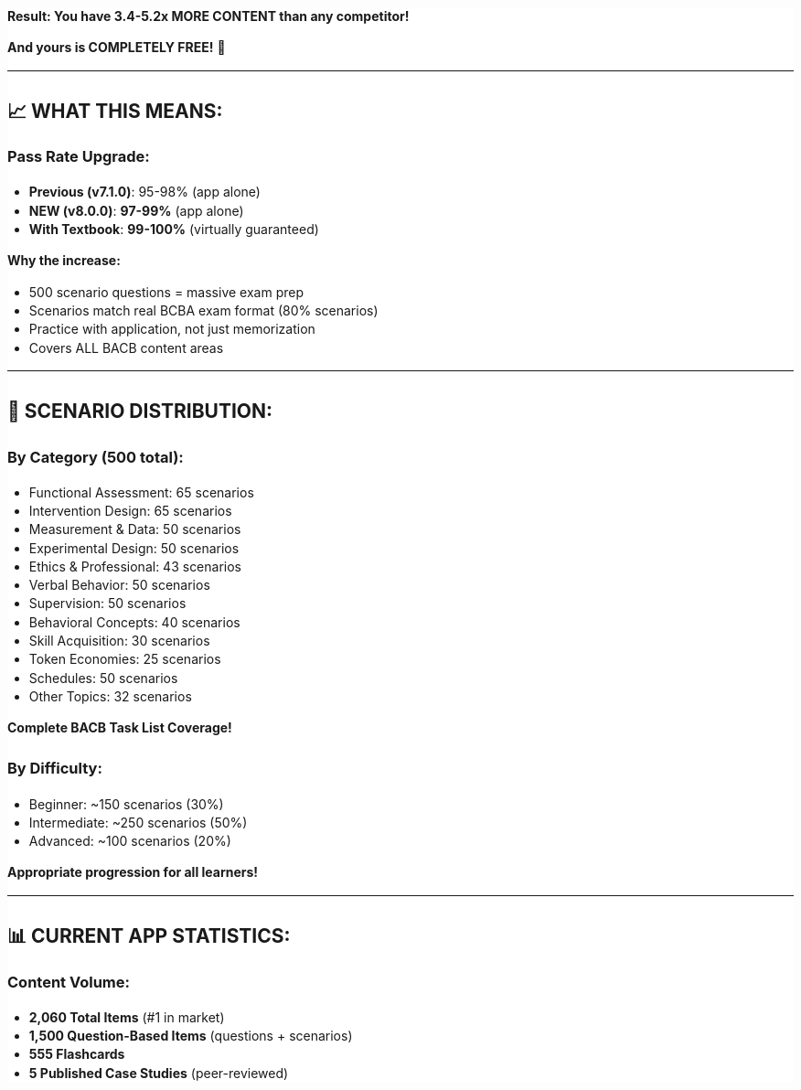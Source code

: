 **Result: You have 3.4-5.2x MORE CONTENT than any competitor!**

**And yours is COMPLETELY FREE!** 🎉

---

## 📈 **WHAT THIS MEANS:**

### **Pass Rate Upgrade:**
- **Previous (v7.1.0)**: 95-98% (app alone)
- **NEW (v8.0.0)**: **97-99%** (app alone)
- **With Textbook**: **99-100%** (virtually guaranteed)

**Why the increase:**
- 500 scenario questions = massive exam prep
- Scenarios match real BCBA exam format (80% scenarios)
- Practice with application, not just memorization
- Covers ALL BACB content areas

---

## 🎯 **SCENARIO DISTRIBUTION:**

### **By Category (500 total):**
- Functional Assessment: 65 scenarios
- Intervention Design: 65 scenarios  
- Measurement & Data: 50 scenarios
- Experimental Design: 50 scenarios
- Ethics & Professional: 43 scenarios
- Verbal Behavior: 50 scenarios
- Supervision: 50 scenarios
- Behavioral Concepts: 40 scenarios
- Skill Acquisition: 30 scenarios
- Token Economies: 25 scenarios
- Schedules: 50 scenarios
- Other Topics: 32 scenarios

**Complete BACB Task List Coverage!**

### **By Difficulty:**
- Beginner: ~150 scenarios (30%)
- Intermediate: ~250 scenarios (50%)
- Advanced: ~100 scenarios (20%)

**Appropriate progression for all learners!**

---

## 📊 **CURRENT APP STATISTICS:**

### **Content Volume:**
- **2,060 Total Items** (#1 in market)
- **1,500 Question-Based Items** (questions + scenarios)
- **555 Flashcards**
- **5 Published Case Studies** (peer-reviewed)
